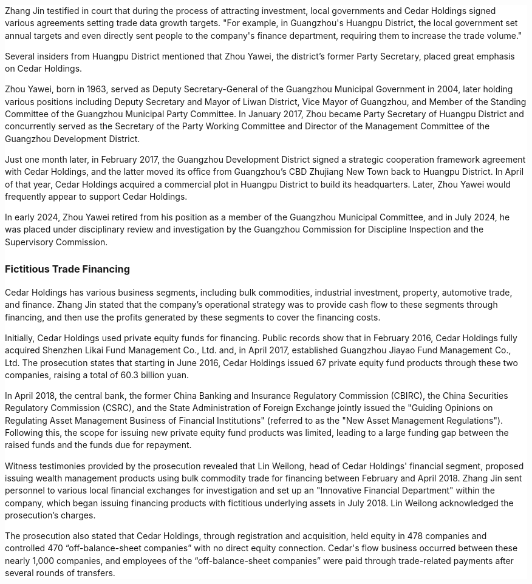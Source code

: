 Zhang Jin testified in court that during the process of attracting investment, local governments and Cedar Holdings signed various agreements setting trade data growth targets. "For example, in Guangzhou's Huangpu District, the local government set annual targets and even directly sent people to the company's finance department, requiring them to increase the trade volume."

Several insiders from Huangpu District mentioned that Zhou Yawei, the district’s former Party Secretary, placed great emphasis on Cedar Holdings.

Zhou Yawei, born in 1963, served as Deputy Secretary-General of the Guangzhou Municipal Government in 2004, later holding various positions including Deputy Secretary and Mayor of Liwan District, Vice Mayor of Guangzhou, and Member of the Standing Committee of the Guangzhou Municipal Party Committee. In January 2017, Zhou became Party Secretary of Huangpu District and concurrently served as the Secretary of the Party Working Committee and Director of the Management Committee of the Guangzhou Development District.

Just one month later, in February 2017, the Guangzhou Development District signed a strategic cooperation framework agreement with Cedar Holdings, and the latter moved its office from Guangzhou’s CBD Zhujiang New Town back to Huangpu District. In April of that year, Cedar Holdings acquired a commercial plot in Huangpu District to build its headquarters. Later, Zhou Yawei would frequently appear to support Cedar Holdings.

In early 2024, Zhou Yawei retired from his position as a member of the Guangzhou Municipal Committee, and in July 2024, he was placed under disciplinary review and investigation by the Guangzhou Commission for Discipline Inspection and the Supervisory Commission.

### Fictitious Trade Financing

Cedar Holdings has various business segments, including bulk commodities, industrial investment, property, automotive trade, and finance. Zhang Jin stated that the company’s operational strategy was to provide cash flow to these segments through financing, and then use the profits generated by these segments to cover the financing costs.

Initially, Cedar Holdings used private equity funds for financing. Public records show that in February 2016, Cedar Holdings fully acquired Shenzhen Likai Fund Management Co., Ltd. and, in April 2017, established Guangzhou Jiayao Fund Management Co., Ltd. The prosecution states that starting in June 2016, Cedar Holdings issued 67 private equity fund products through these two companies, raising a total of 60.3 billion yuan.

In April 2018, the central bank, the former China Banking and Insurance Regulatory Commission (CBIRC), the China Securities Regulatory Commission (CSRC), and the State Administration of Foreign Exchange jointly issued the "Guiding Opinions on Regulating Asset Management Business of Financial Institutions" (referred to as the "New Asset Management Regulations"). Following this, the scope for issuing new private equity fund products was limited, leading to a large funding gap between the raised funds and the funds due for repayment.

Witness testimonies provided by the prosecution revealed that Lin Weilong, head of Cedar Holdings' financial segment, proposed issuing wealth management products using bulk commodity trade for financing between February and April 2018. Zhang Jin sent personnel to various local financial exchanges for investigation and set up an "Innovative Financial Department" within the company, which began issuing financing products with fictitious underlying assets in July 2018. Lin Weilong acknowledged the prosecution’s charges.

The prosecution also stated that Cedar Holdings, through registration and acquisition, held equity in 478 companies and controlled 470 “off-balance-sheet companies” with no direct equity connection. Cedar's flow business occurred between these nearly 1,000 companies, and employees of the “off-balance-sheet companies” were paid through trade-related payments after several rounds of transfers.
